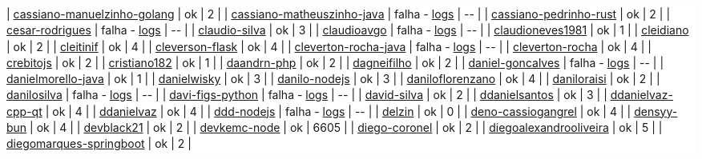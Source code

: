| [cassiano-manuelzinho-golang](./participantes/cassiano-manuelzinho-golang) | ok | 2 |
| [cassiano-matheuszinho-java](./participantes/cassiano-matheuszinho-java) | falha - [logs](./participantes/cassiano-matheuszinho-java/docker-compose.logs) | -- |
| [cassiano-pedrinho-rust](./participantes/cassiano-pedrinho-rust) | ok | 2 |
| [cesar-rodrigues](./participantes/cesar-rodrigues) | falha - [logs](./participantes/cesar-rodrigues/docker-compose.logs) | -- |
| [claudio-silva](./participantes/claudio-silva) | ok | 3 |
| [claudioavgo](./participantes/claudioavgo) | falha - [logs](./participantes/claudioavgo/docker-compose.logs) | -- |
| [claudioneves1981](./participantes/claudioneves1981) | ok | 1 |
| [cleidiano](./participantes/cleidiano) | ok | 2 |
| [cleitinif](./participantes/cleitinif) | ok | 4 |
| [cleverson-flask](./participantes/cleverson-flask) | ok | 4 |
| [cleverton-rocha-java](./participantes/cleverton-rocha-java) | falha - [logs](./participantes/cleverton-rocha-java/docker-compose.logs) | -- |
| [cleverton-rocha](./participantes/cleverton-rocha) | ok | 4 |
| [crebitojs](./participantes/crebitojs) | ok | 2 |
| [cristiano182](./participantes/cristiano182) | ok | 1 |
| [daandrn-php](./participantes/daandrn-php) | ok | 2 |
| [dagneifilho](./participantes/dagneifilho) | ok | 2 |
| [daniel-goncalves](./participantes/daniel-goncalves) | falha - [logs](./participantes/daniel-goncalves/docker-compose.logs) | -- |
| [danielmorello-java](./participantes/danielmorello-java) | ok | 1 |
| [danielwisky](./participantes/danielwisky) | ok | 3 |
| [danilo-nodejs](./participantes/danilo-nodejs) | ok | 3 |
| [daniloflorenzano](./participantes/daniloflorenzano) | ok | 4 |
| [daniloraisi](./participantes/daniloraisi) | ok | 2 |
| [danilosilva](./participantes/danilosilva) | falha - [logs](./participantes/danilosilva/docker-compose.logs) | -- |
| [davi-figs-python](./participantes/davi-figs-python) | falha - [logs](./participantes/davi-figs-python/docker-compose.logs) | -- |
| [david-silva](./participantes/david-silva) | ok | 2 |
| [ddanielsantos](./participantes/ddanielsantos) | ok | 3 |
| [ddanielvaz-cpp-qt](./participantes/ddanielvaz-cpp-qt) | ok | 4 |
| [ddanielvaz](./participantes/ddanielvaz) | ok | 4 |
| [ddd-nodejs](./participantes/ddd-nodejs) | falha - [logs](./participantes/ddd-nodejs/docker-compose.logs) | -- |
| [delzin](./participantes/delzin) | ok | 0 |
| [deno-cassiogangrel](./participantes/deno-cassiogangrel) | ok | 4 |
| [densyy-bun](./participantes/densyy-bun) | ok | 4 |
| [devblack21](./participantes/devblack21) | ok | 2 |
| [devkemc-node](./participantes/devkemc-node) | ok | 6605 |
| [diego-coronel](./participantes/diego-coronel) | ok | 2 |
| [diegoalexandrooliveira](./participantes/diegoalexandrooliveira) | ok | 5 |
| [diegomarques-springboot](./participantes/diegomarques-springboot) | ok | 2 |